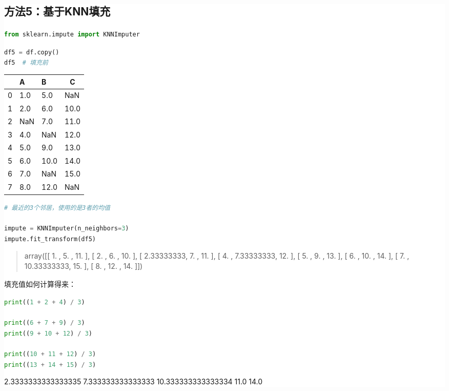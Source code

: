 ## 方法5：基于KNN填充

```python
from sklearn.impute import KNNImputer
```

```python
df5 = df.copy()
df5  # 填充前
```

|      | A    | B    | C    |
| :--- | :--- | :--- | ---- |
| 0    | 1.0  | 5.0  | NaN  |
| 1    | 2.0  | 6.0  | 10.0 |
| 2    | NaN  | 7.0  | 11.0 |
| 3    | 4.0  | NaN  | 12.0 |
| 4    | 5.0  | 9.0  | 13.0 |
| 5    | 6.0  | 10.0 | 14.0 |
| 6    | 7.0  | NaN  | 15.0 |
| 7    | 8.0  | 12.0 | NaN  |

```python
# 最近的3个邻居，使用的是3者的均值

impute = KNNImputer(n_neighbors=3) 
impute.fit_transform(df5)
```

> array([[ 1.        ,  5.        , 11.        ],
>        [ 2.        ,  6.        , 10.        ],
>        [ 2.33333333,  7.        , 11.        ],
>        [ 4.        ,  7.33333333, 12.        ],
>        [ 5.        ,  9.        , 13.        ],
>        [ 6.        , 10.        , 14.        ],
>        [ 7.        , 10.33333333, 15.        ],
>        [ 8.        , 12.        , 14.        ]])

填充值如何计算得来：

```python
print((1 + 2 + 4) / 3)

print((6 + 7 + 9) / 3)
print((9 + 10 + 12) / 3)

print((10 + 11 + 12) / 3)
print((13 + 14 + 15) / 3)
```

2.3333333333333335
7.333333333333333
10.333333333333334
11.0
14.0